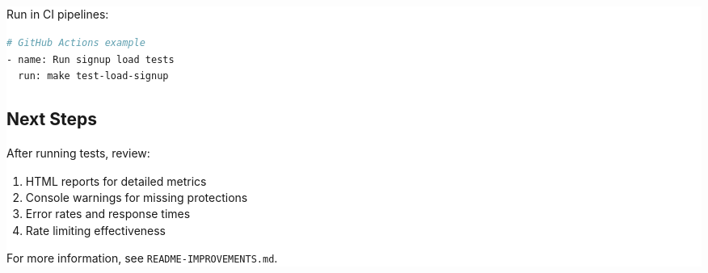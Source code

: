 Run in CI pipelines:

```bash
# GitHub Actions example
- name: Run signup load tests
  run: make test-load-signup
```

## Next Steps

After running tests, review:

1. HTML reports for detailed metrics
2. Console warnings for missing protections
3. Error rates and response times
4. Rate limiting effectiveness

For more information, see `README-IMPROVEMENTS.md`.
